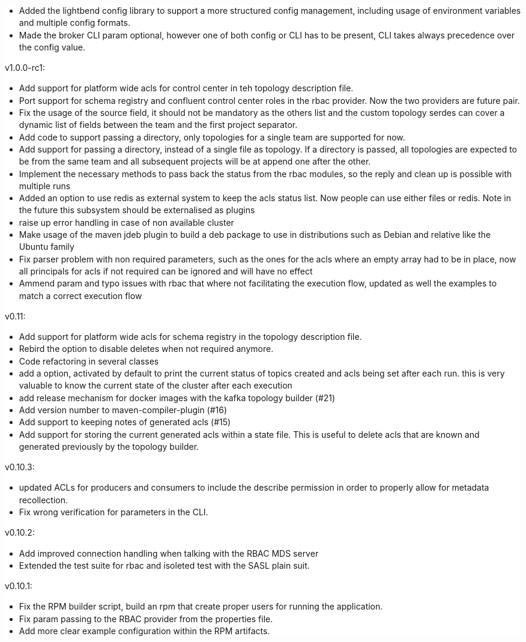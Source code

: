 * Added the lightbend config library to support a more structured config management, including usage of environment variables and multiple config formats.
* Made the broker CLI param optional, however one of both config or CLI has to be present, CLI takes always precedence over the config value.

v1.0.0-rc1:
* Add support for platform wide acls for control center in teh topology description file.
* Port support for schema registry and confluent control center roles in the rbac provider. Now the two providers are future pair.
* Fix the usage of the source field, it should not be mandatory as the others list and the custom topology serdes can cover a dynamic list
  of fields between the team and the first project separator.
* Add code to support passing a directory, only topologies for a single team are supported for now.
* Add support for passing a directory, instead of a single file as topology. If a directory is passed, all topologies are expected to be from
  the same team and all subsequent projects will be at append one after the other.
* Implement the necessary methods to pass back the status from the rbac modules, so the reply and clean up is possible with multiple runs
* Added an option to use redis as external system to keep the acls status list. Now people can use either files or redis.
  Note in the future this subsystem should be externalised as plugins
* raise up error handling in case of non available cluster
* Make usage of the maven jdeb plugin to build a deb package to use in distributions such as Debian and relative like the Ubuntu family
* Fix parser problem with non required parameters, such as the ones for the acls where an empty array had to be in place, now all principals for acls if not required can be ignored and will have no effect
* Ammend param and typo issues with rbac that where not facilitating the execution flow, updated as well the examples to match a correct execution flow

v0.11:
* Add support for platform wide acls for schema registry in the topology description file.
* Rebird the option to disable deletes when not required anymore.
* Code refactoring in several classes
* add a option, activated by default to print the current status of topics created and acls being set after each run. this is very valuable to know the current state of the cluster after each execution
* add release mechanism for docker images with the kafka topology builder (#21)
* Add version number to maven-compiler-plugin (#16)
* Add support to keeping notes of generated acls (#15)
* Add support for storing the current generated acls within a state file. This is useful to delete
  acls that are known and generated previously by the topology builder.

v0.10.3:
* updated ACLs for producers and consumers to include the describe permission in order to properly
  allow for metadata recollection.
* Fix wrong verification for parameters in the CLI.

v0.10.2:
* Add improved connection handling when talking with the RBAC MDS server
* Extended the test suite for rbac and isoleted test with the SASL plain suit.

v0.10.1:
* Fix the RPM builder script, build an rpm that create proper users for running the application.
* Fix param passing to the RBAC provider from the properties file.
* Add more clear example configuration within the RPM artifacts.
